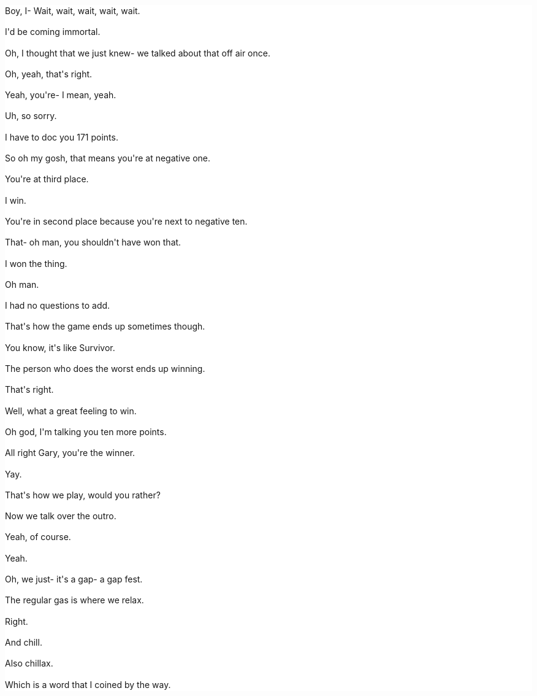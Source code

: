 Boy, I- Wait, wait, wait, wait, wait.

I'd be coming immortal.

Oh, I thought that we just knew- we talked about that off air once.

Oh, yeah, that's right.

Yeah, you're- I mean, yeah.

Uh, so sorry.

I have to doc you 171 points.

So oh my gosh, that means you're at negative one.

You're at third place.

I win.

You're in second place because you're next to negative ten.

That- oh man, you shouldn't have won that.

I won the thing.

Oh man.

I had no questions to add.

That's how the game ends up sometimes though.

You know, it's like Survivor.

The person who does the worst ends up winning.

That's right.

Well, what a great feeling to win.

Oh god, I'm talking you ten more points.

All right Gary, you're the winner.

Yay.

That's how we play, would you rather?

Now we talk over the outro.

Yeah, of course.

Yeah.

Oh, we just- it's a gap- a gap fest.

The regular gas is where we relax.

Right.

And chill.

Also chillax.

Which is a word that I coined by the way.
